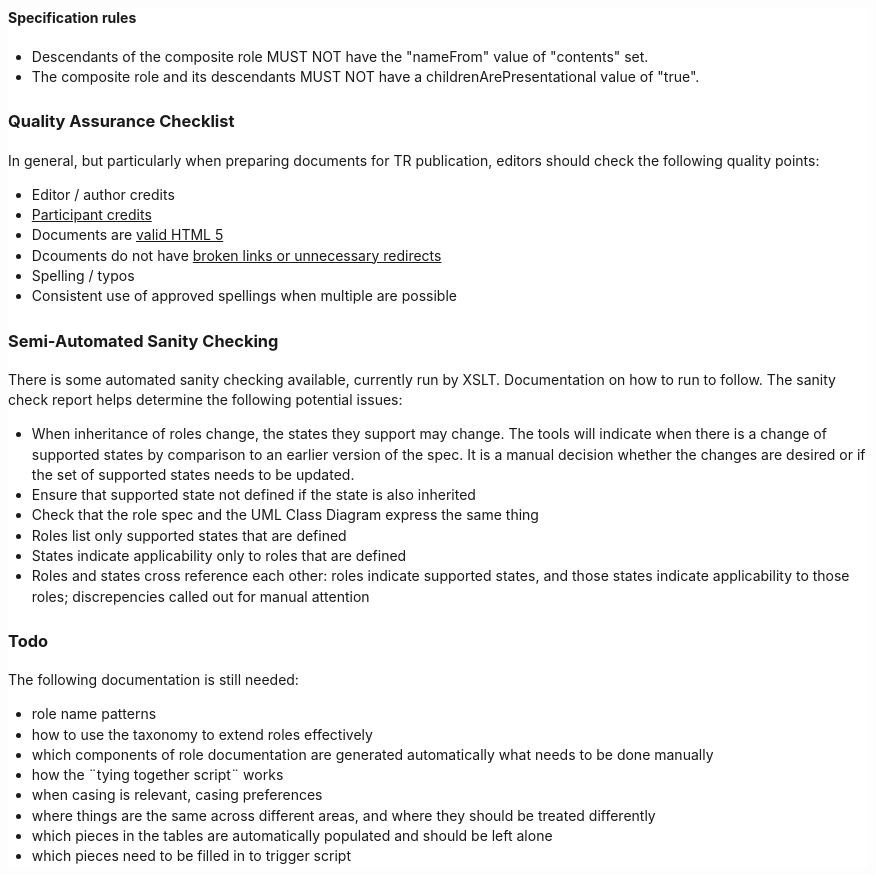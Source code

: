 #### Specification rules

* Descendants of the composite role MUST NOT have the "nameFrom" value of "contents" set.
* The composite role and its descendants MUST NOT have a childrenArePresentational value of "true".

### Quality Assurance Checklist

In general, but particularly when preparing documents for TR publication, editors should check the following quality points:

* Editor / author credits
* [Participant credits](common/acknowledgements.html)
* Documents are [valid HTML 5](http://validator.w3.org/)
* Dcouments do not have [broken links or unnecessary redirects](http://validator.w3.org/checklink)
* Spelling / typos
* Consistent use of approved spellings when multiple are possible

### Semi-Automated Sanity Checking

There is some automated sanity checking available, currently run by XSLT. Documentation on how to run to follow. The sanity check report helps determine the following potential issues:

* When inheritance of roles change, the states they support may change. The tools will indicate when there is a change of supported states by comparison to an earlier version of the spec. It is a manual decision whether the changes are desired or if the set of supported states needs to be updated.
* Ensure that supported state not defined if the state is also inherited
* Check that the role spec and the UML Class Diagram express the same thing
* Roles list only supported states that are defined
* States indicate applicability only to roles that are defined
* Roles and states cross reference each other: roles indicate supported states, and those states indicate applicability to those roles; discrepencies called out for manual attention

### Todo

The following documentation is still needed:

* role name patterns
* how to use the taxonomy to extend roles effectively
* which components of role documentation are generated automatically what needs to be done manually
* how the ¨tying together script¨ works
* when casing is relevant, casing preferences
* where things are the same across different areas, and where they should be treated differently
* which pieces in the tables are automatically populated and should be left alone
* which pieces need to be filled in to trigger script
